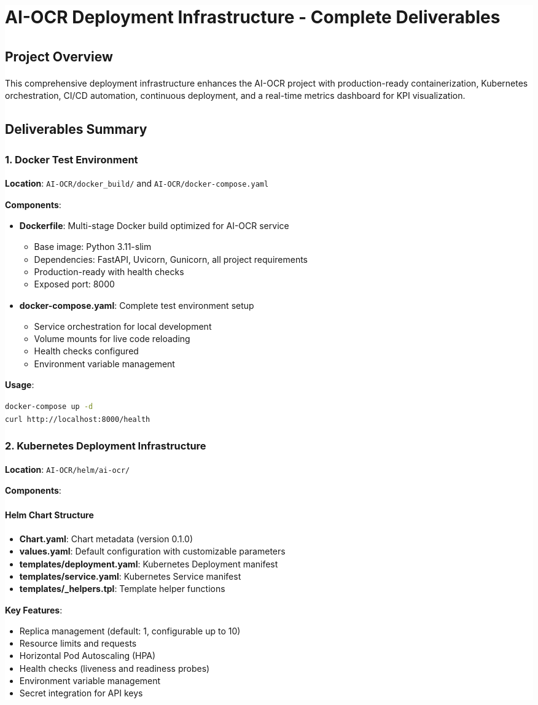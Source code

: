 # AI-OCR Deployment Infrastructure - Complete Deliverables

## Project Overview

This comprehensive deployment infrastructure enhances the AI-OCR project with production-ready containerization, Kubernetes orchestration, CI/CD automation, continuous deployment, and a real-time metrics dashboard for KPI visualization.

## Deliverables Summary

### 1. Docker Test Environment

**Location**: `AI-OCR/docker_build/` and `AI-OCR/docker-compose.yaml`

**Components**:
- **Dockerfile**: Multi-stage Docker build optimized for AI-OCR service
  - Base image: Python 3.11-slim
  - Dependencies: FastAPI, Uvicorn, Gunicorn, all project requirements
  - Production-ready with health checks
  - Exposed port: 8000

- **docker-compose.yaml**: Complete test environment setup
  - Service orchestration for local development
  - Volume mounts for live code reloading
  - Health checks configured
  - Environment variable management

**Usage**:
```bash
docker-compose up -d
curl http://localhost:8000/health
```

### 2. Kubernetes Deployment Infrastructure

**Location**: `AI-OCR/helm/ai-ocr/`

**Components**:

#### Helm Chart Structure
- **Chart.yaml**: Chart metadata (version 0.1.0)
- **values.yaml**: Default configuration with customizable parameters
- **templates/deployment.yaml**: Kubernetes Deployment manifest
- **templates/service.yaml**: Kubernetes Service manifest
- **templates/_helpers.tpl**: Template helper functions

**Key Features**:
- Replica management (default: 1, configurable up to 10)
- Resource limits and requests
- Horizontal Pod Autoscaling (HPA)
- Health checks (liveness and readiness probes)
- Environment variable management
- Secret integration for API keys
